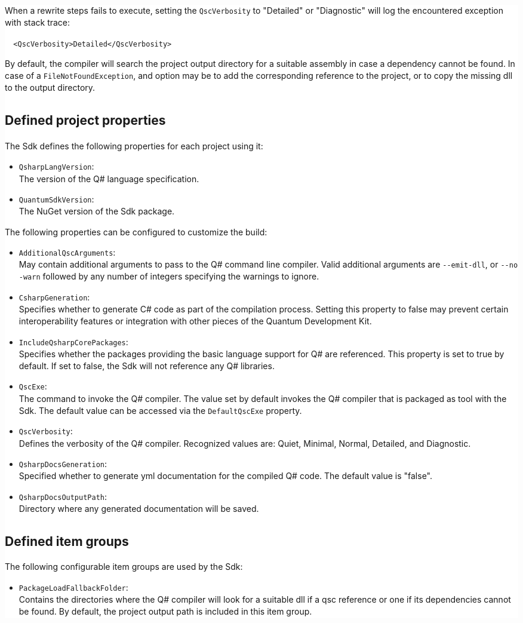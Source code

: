 When a rewrite steps fails to execute, setting the `QscVerbosity` to "Detailed" or "Diagnostic" will log the encountered exception with stack trace:
```
  <QscVerbosity>Detailed</QscVerbosity>
```
By default, the compiler will search the project output directory for a suitable assembly in case a dependency cannot be found. In case of a `FileNotFoundException`, and option may be to add the corresponding reference to the project, or to copy the missing dll to the output directory. 

## Defined project properties ##

The Sdk defines the following properties for each project using it: 

- `QsharpLangVersion`:    
The version of the Q# language specification.

- `QuantumSdkVersion`:    
The NuGet version of the Sdk package.

The following properties can be configured to customize the build: 

- `AdditionalQscArguments`:    
May contain additional arguments to pass to the Q# command line compiler. Valid additional arguments are `--emit-dll`, or `--no-warn` followed by any number of integers specifying the warnings to ignore.   

- `CsharpGeneration`:    
Specifies whether to generate C# code as part of the compilation process. Setting this property to false may prevent certain interoperability features or integration with other pieces of the Quantum Development Kit. 

- `IncludeQsharpCorePackages`:     
Specifies whether the packages providing the basic language support for Q# are referenced. This property is set to true by default. If set to false, the Sdk will not reference any Q# libraries. 

- `QscExe`:    
The command to invoke the Q# compiler. The value set by default invokes the Q# compiler that is packaged as tool with the Sdk. The default value can be accessed via the `DefaultQscExe` property. 

- `QscVerbosity`:    
Defines the verbosity of the Q# compiler. Recognized values are: Quiet, Minimal, Normal, Detailed, and Diagnostic.

- `QsharpDocsGeneration`:    
Specified whether to generate yml documentation for the compiled Q# code. The default value is "false". 

- `QsharpDocsOutputPath`:    
Directory where any generated documentation will be saved. 

[comment]: # (TODO: document QscBuildConfigExe, QscBuildConfigOutputPath)

## Defined item groups ##

The following configurable item groups are used by the Sdk: 

- `PackageLoadFallbackFolder`:    
Contains the directories where the Q# compiler will look for a suitable dll if a qsc reference or one if its dependencies cannot be found. By default, the project output path is included in this item group. 


[comment]: # (TODO: add a section on specifying an execution target)
[comment]: # (TODO: add a section detailing the IRewriteStep interface, and link it here)
[comment]: # (TODO: describe how to limit included rewrite steps to a particular execution target)